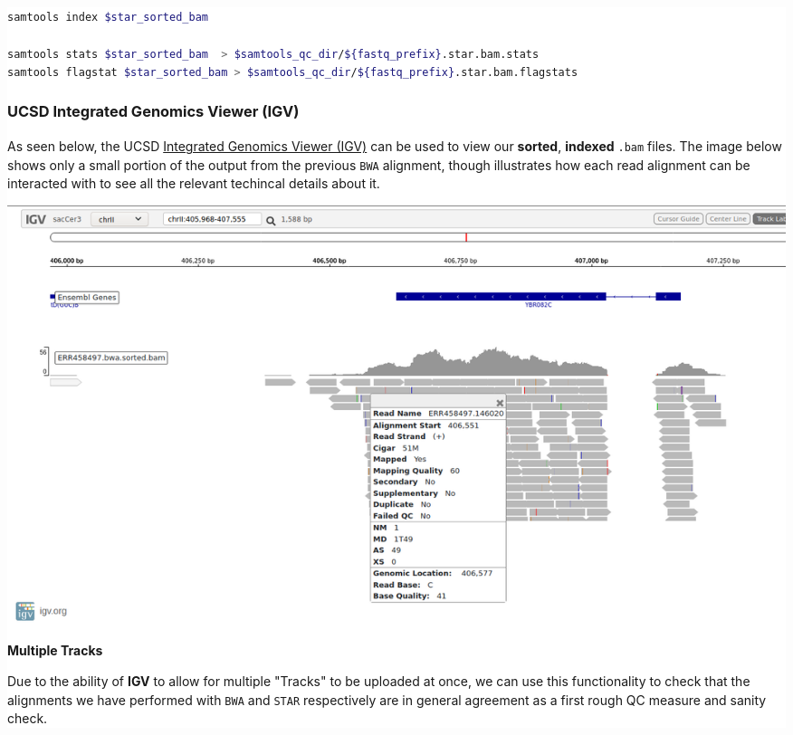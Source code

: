 ```bash
samtools index $star_sorted_bam

samtools stats $star_sorted_bam  > $samtools_qc_dir/${fastq_prefix}.star.bam.stats
samtools flagstat $star_sorted_bam > $samtools_qc_dir/${fastq_prefix}.star.bam.flagstats
```


### **UCSD Integrated Genomics Viewer (IGV)**

As seen below, the UCSD [Integrated Genomics Viewer (IGV)](https://igv.org/) can be used to view our **sorted**, **indexed** `.bam` files. The image below shows only a small portion of the output from the previous `BWA` alignment, though illustrates how each read alignment can be interacted with to see all the relevant techincal details about it.

![](https://raw.githubusercontent.com/jakesauter/ANGSD_STAR_BWA/main/imgs/IGV_verification_bwa.png)

**Multiple Tracks**

Due to the ability of **IGV** to allow for multiple "Tracks" to be 
uploaded at once, we can use this functionality to check that the
alignments we have performed with `BWA` and `STAR` respectively
are in general agreement as a first rough QC measure and sanity check.
